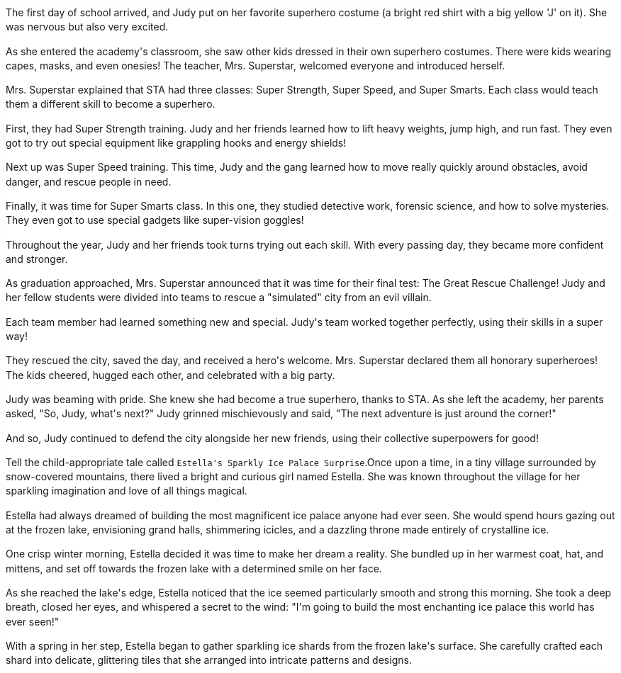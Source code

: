 The first day of school arrived, and Judy put on her favorite superhero costume (a bright red shirt with a big yellow 'J' on it). She was nervous but also very excited.

As she entered the academy's classroom, she saw other kids dressed in their own superhero costumes. There were kids wearing capes, masks, and even onesies! The teacher, Mrs. Superstar, welcomed everyone and introduced herself.

Mrs. Superstar explained that STA had three classes: Super Strength, Super Speed, and Super Smarts. Each class would teach them a different skill to become a superhero.

First, they had Super Strength training. Judy and her friends learned how to lift heavy weights, jump high, and run fast. They even got to try out special equipment like grappling hooks and energy shields!

Next up was Super Speed training. This time, Judy and the gang learned how to move really quickly around obstacles, avoid danger, and rescue people in need.

Finally, it was time for Super Smarts class. In this one, they studied detective work, forensic science, and how to solve mysteries. They even got to use special gadgets like super-vision goggles!

Throughout the year, Judy and her friends took turns trying out each skill. With every passing day, they became more confident and stronger.

As graduation approached, Mrs. Superstar announced that it was time for their final test: The Great Rescue Challenge! Judy and her fellow students were divided into teams to rescue a "simulated" city from an evil villain.

Each team member had learned something new and special. Judy's team worked together perfectly, using their skills in a super way!

They rescued the city, saved the day, and received a hero's welcome. Mrs. Superstar declared them all honorary superheroes! The kids cheered, hugged each other, and celebrated with a big party.

Judy was beaming with pride. She knew she had become a true superhero, thanks to STA. As she left the academy, her parents asked, "So, Judy, what's next?" Judy grinned mischievously and said, "The next adventure is just around the corner!"

And so, Judy continued to defend the city alongside her new friends, using their collective superpowers for good!<end>

Tell the child-appropriate tale called `Estella's Sparkly Ice Palace Surprise`.<start>Once upon a time, in a tiny village surrounded by snow-covered mountains, there lived a bright and curious girl named Estella. She was known throughout the village for her sparkling imagination and love of all things magical.

Estella had always dreamed of building the most magnificent ice palace anyone had ever seen. She would spend hours gazing out at the frozen lake, envisioning grand halls, shimmering icicles, and a dazzling throne made entirely of crystalline ice.

One crisp winter morning, Estella decided it was time to make her dream a reality. She bundled up in her warmest coat, hat, and mittens, and set off towards the frozen lake with a determined smile on her face.

As she reached the lake's edge, Estella noticed that the ice seemed particularly smooth and strong this morning. She took a deep breath, closed her eyes, and whispered a secret to the wind: "I'm going to build the most enchanting ice palace this world has ever seen!"

With a spring in her step, Estella began to gather sparkling ice shards from the frozen lake's surface. She carefully crafted each shard into delicate, glittering tiles that she arranged into intricate patterns and designs.
